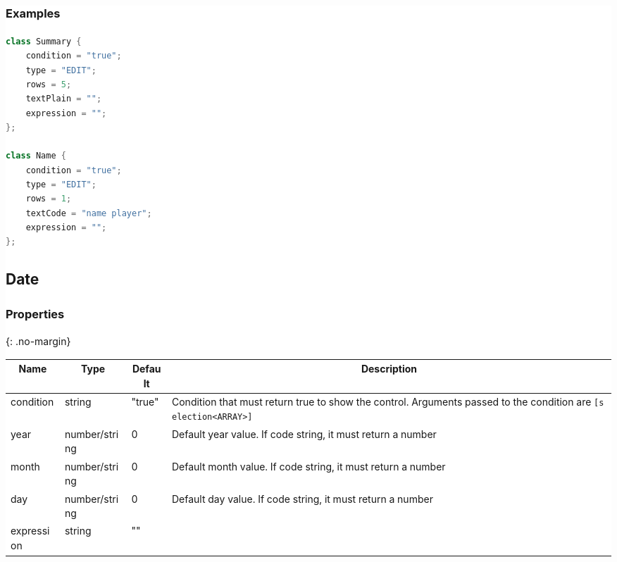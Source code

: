 ### Examples
```c++
class Summary {
    condition = "true";
    type = "EDIT";
    rows = 5;
    textPlain = "";
    expression = "";
};

class Name {
    condition = "true";
    type = "EDIT";
    rows = 1;
    textCode = "name player";
    expression = "";
};
```

## Date

### Properties
{: .no-margin}

<table>
    <thead>
        <tr>
            <th>Name</th>
            <th>Type</th>
            <th>Default</th>
            <th>Description</th>
        </tr>
    </thead>
    <tbody>
        <tr>
            <td>condition</td>
            <td>string</td>
            <td>"true"</td>
            <td>Condition that must return true to show the control. Arguments passed to the condition are <code>[selection&lt;ARRAY&gt;]</code></td>
        </tr>
        <tr>
            <td>year</td>
            <td>number/string</td>
            <td>0</td>
            <td>Default year value. If code string, it must return a number</td>
        </tr>
        <tr>
            <td>month</td>
            <td>number/string</td>
            <td>0</td>
            <td>Default month value. If code string, it must return a number</td>
        </tr>
        <tr>
            <td>day</td>
            <td>number/string</td>
            <td>0</td>
            <td>Default day value. If code string, it must return a number</td>
        </tr>
        <tr>
            <td>expression</td>
            <td>string</td>
            <td>""</td>